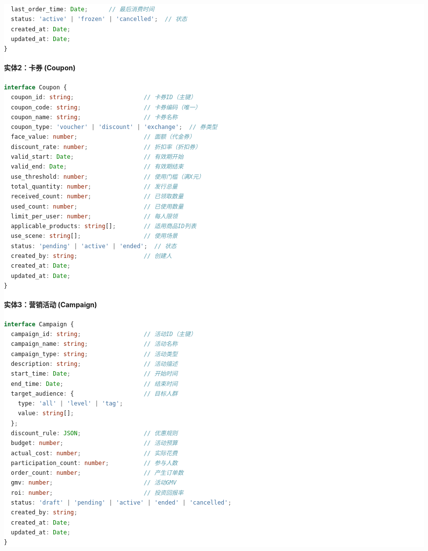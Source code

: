 ```typescript
  last_order_time: Date;      // 最后消费时间
  status: 'active' | 'frozen' | 'cancelled';  // 状态
  created_at: Date;
  updated_at: Date;
}
```

#### 实体2：卡券 (Coupon)

```typescript
interface Coupon {
  coupon_id: string;                    // 卡券ID（主键）
  coupon_code: string;                  // 卡券编码（唯一）
  coupon_name: string;                  // 卡券名称
  coupon_type: 'voucher' | 'discount' | 'exchange';  // 券类型
  face_value: number;                   // 面额（代金券）
  discount_rate: number;                // 折扣率（折扣券）
  valid_start: Date;                    // 有效期开始
  valid_end: Date;                      // 有效期结束
  use_threshold: number;                // 使用门槛（满X元）
  total_quantity: number;               // 发行总量
  received_count: number;               // 已领取数量
  used_count: number;                   // 已使用数量
  limit_per_user: number;               // 每人限领
  applicable_products: string[];        // 适用商品ID列表
  use_scene: string[];                  // 使用场景
  status: 'pending' | 'active' | 'ended';  // 状态
  created_by: string;                   // 创建人
  created_at: Date;
  updated_at: Date;
}
```

#### 实体3：营销活动 (Campaign)

```typescript
interface Campaign {
  campaign_id: string;                  // 活动ID（主键）
  campaign_name: string;                // 活动名称
  campaign_type: string;                // 活动类型
  description: string;                  // 活动描述
  start_time: Date;                     // 开始时间
  end_time: Date;                       // 结束时间
  target_audience: {                    // 目标人群
    type: 'all' | 'level' | 'tag';
    value: string[];
  };
  discount_rule: JSON;                  // 优惠规则
  budget: number;                       // 活动预算
  actual_cost: number;                  // 实际花费
  participation_count: number;          // 参与人数
  order_count: number;                  // 产生订单数
  gmv: number;                          // 活动GMV
  roi: number;                          // 投资回报率
  status: 'draft' | 'pending' | 'active' | 'ended' | 'cancelled';
  created_by: string;
  created_at: Date;
  updated_at: Date;
}
```
